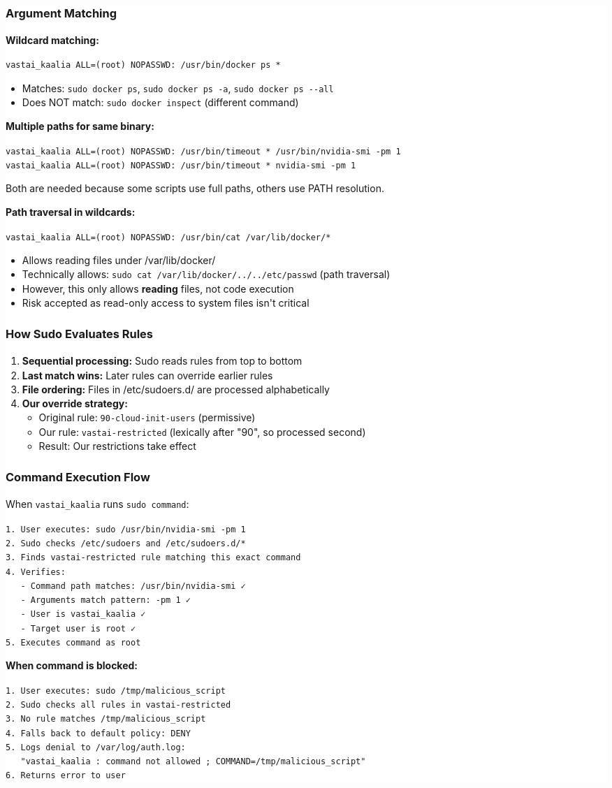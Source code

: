 ### Argument Matching

**Wildcard matching:**
```sudoers
vastai_kaalia ALL=(root) NOPASSWD: /usr/bin/docker ps *
```
- Matches: `sudo docker ps`, `sudo docker ps -a`, `sudo docker ps --all`
- Does NOT match: `sudo docker inspect` (different command)

**Multiple paths for same binary:**
```sudoers
vastai_kaalia ALL=(root) NOPASSWD: /usr/bin/timeout * /usr/bin/nvidia-smi -pm 1
vastai_kaalia ALL=(root) NOPASSWD: /usr/bin/timeout * nvidia-smi -pm 1
```
Both are needed because some scripts use full paths, others use PATH resolution.

**Path traversal in wildcards:**
```sudoers
vastai_kaalia ALL=(root) NOPASSWD: /usr/bin/cat /var/lib/docker/*
```
- Allows reading files under /var/lib/docker/
- Technically allows: `sudo cat /var/lib/docker/../../etc/passwd` (path traversal)
- However, this only allows **reading** files, not code execution
- Risk accepted as read-only access to system files isn't critical

### How Sudo Evaluates Rules

1. **Sequential processing:** Sudo reads rules from top to bottom
2. **Last match wins:** Later rules can override earlier rules
3. **File ordering:** Files in /etc/sudoers.d/ are processed alphabetically
4. **Our override strategy:**
   - Original rule: `90-cloud-init-users` (permissive)
   - Our rule: `vastai-restricted` (lexically after "90", so processed second)
   - Result: Our restrictions take effect

### Command Execution Flow

When `vastai_kaalia` runs `sudo command`:

```
1. User executes: sudo /usr/bin/nvidia-smi -pm 1
2. Sudo checks /etc/sudoers and /etc/sudoers.d/*
3. Finds vastai-restricted rule matching this exact command
4. Verifies:
   - Command path matches: /usr/bin/nvidia-smi ✓
   - Arguments match pattern: -pm 1 ✓
   - User is vastai_kaalia ✓
   - Target user is root ✓
5. Executes command as root
```

**When command is blocked:**

```
1. User executes: sudo /tmp/malicious_script
2. Sudo checks all rules in vastai-restricted
3. No rule matches /tmp/malicious_script
4. Falls back to default policy: DENY
5. Logs denial to /var/log/auth.log:
   "vastai_kaalia : command not allowed ; COMMAND=/tmp/malicious_script"
6. Returns error to user
```
